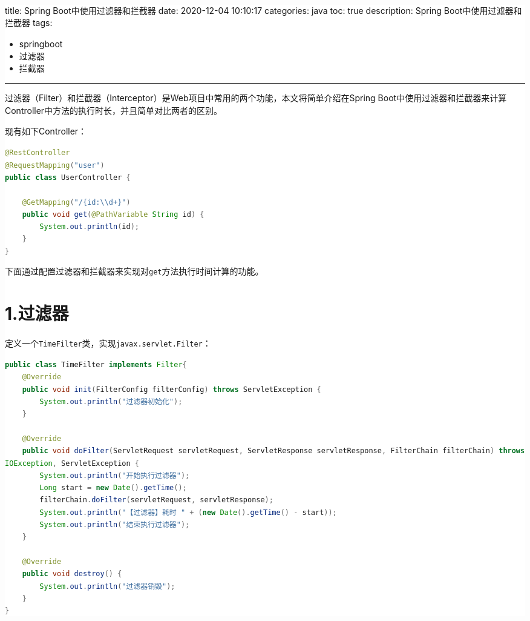 title: Spring Boot中使用过滤器和拦截器
date: 2020-12-04 10:10:17
categories: java
toc: true
description: Spring Boot中使用过滤器和拦截器
tags: 
  - springboot
  - 过滤器
  - 拦截器

	
---

过滤器（Filter）和拦截器（Interceptor）是Web项目中常用的两个功能，本文将简单介绍在Spring Boot中使用过滤器和拦截器来计算Controller中方法的执行时长，并且简单对比两者的区别。

现有如下Controller：

```java
@RestController
@RequestMapping("user")
public class UserController {

    @GetMapping("/{id:\\d+}")
    public void get(@PathVariable String id) {
        System.out.println(id);
    }
}
```



下面通过配置过滤器和拦截器来实现对`get`方法执行时间计算的功能。

# 1.过滤器

定义一个`TimeFilter`类，实现`javax.servlet.Filter`：

```java
public class TimeFilter implements Filter{
    @Override
    public void init(FilterConfig filterConfig) throws ServletException {
        System.out.println("过滤器初始化");
    }

    @Override
    public void doFilter(ServletRequest servletRequest, ServletResponse servletResponse, FilterChain filterChain) throws IOException, ServletException {
        System.out.println("开始执行过滤器");
        Long start = new Date().getTime();
        filterChain.doFilter(servletRequest, servletResponse);
        System.out.println("【过滤器】耗时 " + (new Date().getTime() - start));
        System.out.println("结束执行过滤器");
    }

    @Override
    public void destroy() {
        System.out.println("过滤器销毁");
    }
}
```
